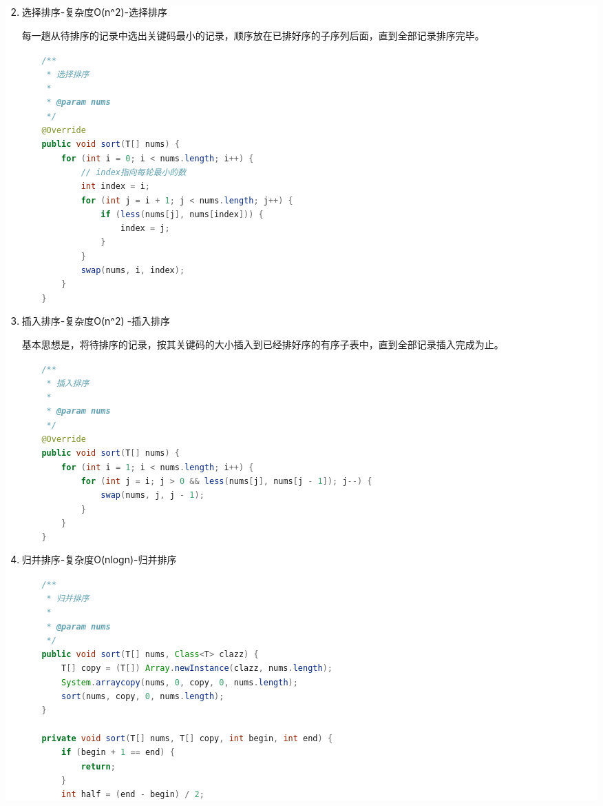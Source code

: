    

2. 选择排序-复杂度O(n^2)-选择排序

   每一趟从待排序的记录中选出关键码最小的记录，顺序放在已排好序的子序列后面，直到全部记录排序完毕。

   ```java
       /**
        * 选择排序
        *
        * @param nums
        */
       @Override
       public void sort(T[] nums) {
           for (int i = 0; i < nums.length; i++) {
               // index指向每轮最小的数
               int index = i;
               for (int j = i + 1; j < nums.length; j++) {
                   if (less(nums[j], nums[index])) {
                       index = j;
                   }
               }
               swap(nums, i, index);
           }
       }
   ```

   

3. 插入排序-复杂度O(n^2) -插入排序

   基本思想是，将待排序的记录，按其关键码的大小插入到已经排好序的有序子表中，直到全部记录插入完成为止。

   ```java
       /**
        * 插入排序
        *
        * @param nums
        */
       @Override
       public void sort(T[] nums) {
           for (int i = 1; i < nums.length; i++) {
               for (int j = i; j > 0 && less(nums[j], nums[j - 1]); j--) {
                   swap(nums, j, j - 1);
               }
           }
       }
   ```

   

4. 归并排序-复杂度O(nlogn)-归并排序

   ```java
       /**
        * 归并排序
        *
        * @param nums
        */
       public void sort(T[] nums, Class<T> clazz) {
           T[] copy = (T[]) Array.newInstance(clazz, nums.length);
           System.arraycopy(nums, 0, copy, 0, nums.length);
           sort(nums, copy, 0, nums.length);
       }
   
       private void sort(T[] nums, T[] copy, int begin, int end) {
           if (begin + 1 == end) {
               return;
           }
           int half = (end - begin) / 2;
   ```